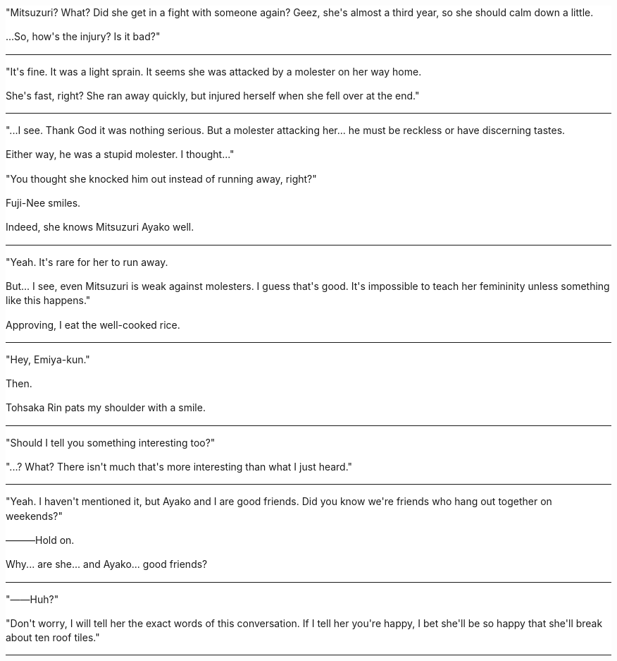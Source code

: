 "Mitsuzuri? What? Did she get in a fight with someone again? Geez, she's almost a third year, so she should calm down a little.

...So, how's the injury? Is it bad?"

---

"It's fine. It was a light sprain. It seems she was attacked by a molester on her way home.

She's fast, right? She ran away quickly, but injured herself when she fell over at the end."

---

"...I see. Thank God it was nothing serious. But a molester attacking her... he must be reckless or have discerning tastes.

Either way, he was a stupid molester. I thought..."

"You thought she knocked him out instead of running away, right?"

Fuji-Nee smiles.

Indeed, she knows Mitsuzuri Ayako well.

---

"Yeah. It's rare for her to run away.

But... I see, even Mitsuzuri is weak against molesters. I guess that's good. It's impossible to teach her femininity unless something like this happens."

Approving, I eat the well-cooked rice.

---

"Hey, Emiya-kun."

Then.

Tohsaka Rin pats my shoulder with a smile.

---

"Should I tell you something interesting too?"

"...? What? There isn't much that's more interesting than what I just heard."

---

"Yeah. I haven't mentioned it, but Ayako and I are good friends. Did you know we're friends who hang out together on weekends?"

―――Hold on.

Why... are she... and Ayako... good friends?

---

"――Huh?"

"Don't worry, I will tell her the exact words of this conversation. If I tell her you're happy, I bet she'll be so happy that she'll break about ten roof tiles."

---